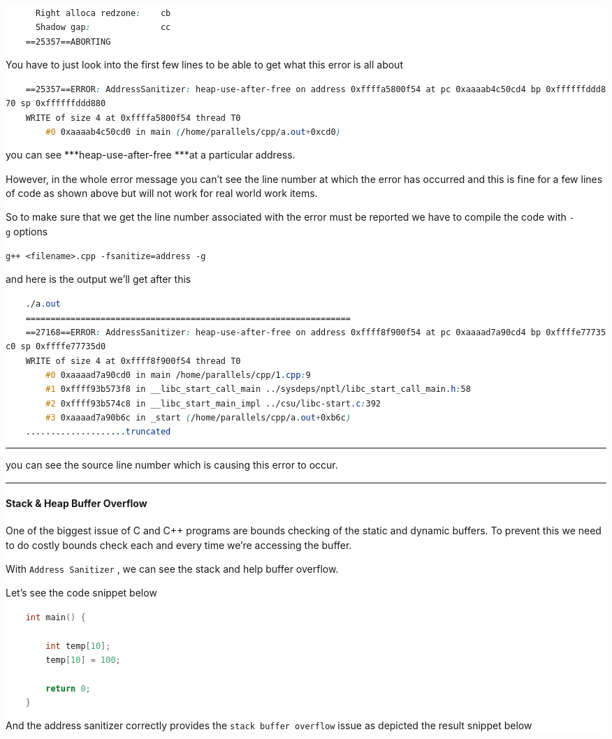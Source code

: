 ```css
      Right alloca redzone:    cb
      Shadow gap:              cc
    ==25357==ABORTING

```
You have to just look into the first few lines to be able to get what this error is all about

```css
    ==25357==ERROR: AddressSanitizer: heap-use-after-free on address 0xffffa5800f54 at pc 0xaaaab4c50cd4 bp 0xffffffddd870 sp 0xffffffddd880
    WRITE of size 4 at 0xffffa5800f54 thread T0
        #0 0xaaaab4c50cd0 in main (/home/parallels/cpp/a.out+0xcd0)

```
you can see ***heap-use-after-free ***at a particular address.

However, in the whole error message you can’t see the line number at which the error has occurred and this is fine for a few lines of code as shown above but will not work for real world work items. 

So to make sure that we get the line number associated with the error must be reported we have to compile the code with `-g` options 

`g++ <filename>.cpp -fsanitize=address -g`

and here is the output we’ll get after this

```css
    ./a.out 
    =================================================================
    ==27168==ERROR: AddressSanitizer: heap-use-after-free on address 0xffff8f900f54 at pc 0xaaaad7a90cd4 bp 0xffffe77735c0 sp 0xffffe77735d0
    WRITE of size 4 at 0xffff8f900f54 thread T0
        #0 0xaaaad7a90cd0 in main /home/parallels/cpp/1.cpp:9
        #1 0xffff93b573f8 in __libc_start_call_main ../sysdeps/nptl/libc_start_call_main.h:58
        #2 0xffff93b574c8 in __libc_start_main_impl ../csu/libc-start.c:392
        #3 0xaaaad7a90b6c in _start (/home/parallels/cpp/a.out+0xb6c)
    ....................truncated

```

***

you can see the source line number which is causing this error to occur. 

***

#### Stack & Heap Buffer Overflow

One of the biggest issue of C and C++ programs are bounds checking of the static and dynamic buffers. To prevent this we need to do costly bounds check each and every time we’re accessing the buffer. 

With `Address Sanitizer` , we can see the stack and help buffer overflow. 

Let’s see the code snippet below

```cpp
    int main() {

        int temp[10];
        temp[10] = 100;

        return 0;
    }

```
And the address sanitizer correctly provides the `stack buffer overflow` issue as depicted the result snippet below
